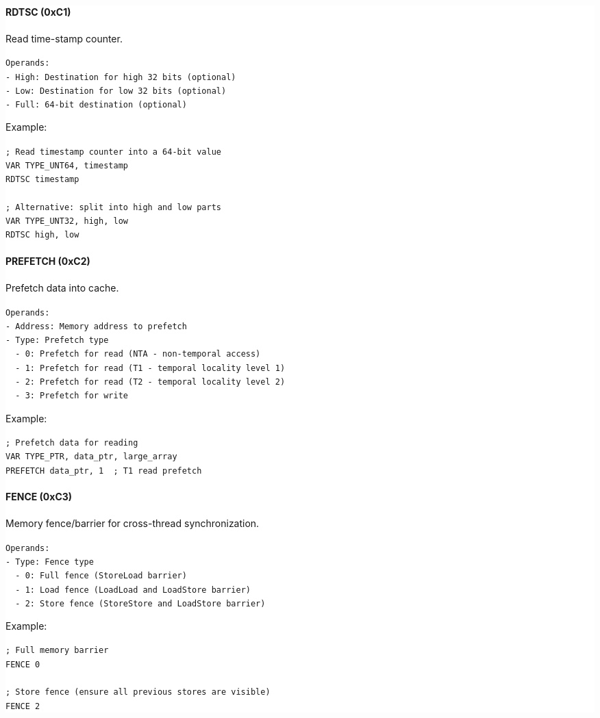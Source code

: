 #### RDTSC (0xC1)
Read time-stamp counter.

```
Operands:
- High: Destination for high 32 bits (optional)
- Low: Destination for low 32 bits (optional)
- Full: 64-bit destination (optional)
```

Example:
```
; Read timestamp counter into a 64-bit value
VAR TYPE_UNT64, timestamp
RDTSC timestamp

; Alternative: split into high and low parts
VAR TYPE_UNT32, high, low
RDTSC high, low
```

#### PREFETCH (0xC2)
Prefetch data into cache.

```
Operands:
- Address: Memory address to prefetch
- Type: Prefetch type
  - 0: Prefetch for read (NTA - non-temporal access)
  - 1: Prefetch for read (T1 - temporal locality level 1)
  - 2: Prefetch for read (T2 - temporal locality level 2)
  - 3: Prefetch for write
```

Example:
```
; Prefetch data for reading
VAR TYPE_PTR, data_ptr, large_array
PREFETCH data_ptr, 1  ; T1 read prefetch
```

#### FENCE (0xC3)
Memory fence/barrier for cross-thread synchronization.

```
Operands:
- Type: Fence type
  - 0: Full fence (StoreLoad barrier)
  - 1: Load fence (LoadLoad and LoadStore barrier)
  - 2: Store fence (StoreStore and LoadStore barrier)
```

Example:
```
; Full memory barrier
FENCE 0

; Store fence (ensure all previous stores are visible)
FENCE 2
```
